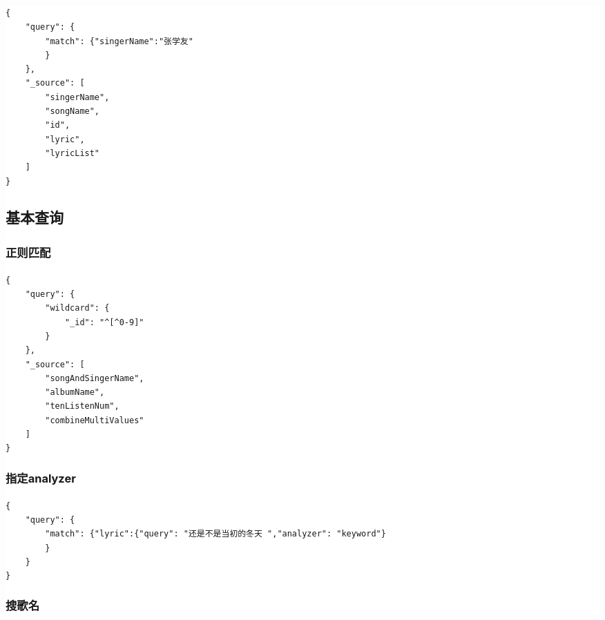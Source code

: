 

```
{
	"query": {
		"match": {"singerName":"张学友"
		}
	},
    "_source": [
		"singerName",
		"songName",
		"id",
		"lyric",
		"lyricList"
	]
}
```





## 基本查询

### 正则匹配

```
{
    "query": {
        "wildcard": {
            "_id": "^[^0-9]" 
        }
    },
    "_source": [
		"songAndSingerName",
		"albumName",
		"tenListenNum",
		"combineMultiValues"
	]
}
```

### 指定analyzer

```
{
	"query": {
		"match": {"lyric":{"query": "还是不是当初的冬天 ","analyzer": "keyword"}
		}
	}
}
```

### 搜歌名
